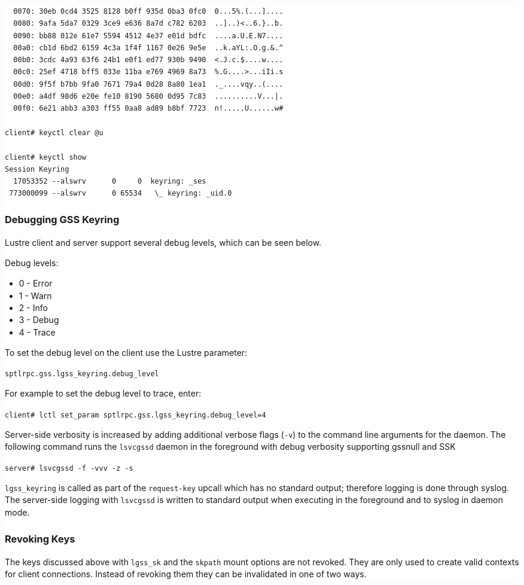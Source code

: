 ```
  0070: 30eb 0cd4 3525 8128 b0ff 935d 0ba3 0fc0  0...5%.(...]....
  0080: 9afa 5da7 0329 3ce9 e636 8a7d c782 6203  ..]..)<..6.}..b.
  0090: bb88 012e 61e7 5594 4512 4e37 e01d bdfc  ....a.U.E.N7....
  00a0: cb1d 6bd2 6159 4c3a 1f4f 1167 0e26 9e5e  ..k.aYL:.O.g.&.^
  00b0: 3cdc 4a93 63f6 24b1 e0f1 ed77 930b 9490  <.J.c.$....w....
  00c0: 25ef 4718 bff5 033e 11ba e769 4969 8a73  %.G....>...iIi.s
  00d0: 9f5f b7bb 9fa0 7671 79a4 0d28 8a80 1ea1  ._....vqy..(....
  00e0: a4df 98d6 e20e fe10 8190 5680 0d95 7c83  ..........V...|.
  00f0: 6e21 abb3 a303 ff55 0aa8 ad89 b8bf 7723  n!.....U......w#

client# keyctl clear @u

client# keyctl show
Session Keyring
  17053352 --alswrv      0     0  keyring: _ses
 773000099 --alswrv      0 65534   \_ keyring: _uid.0
```

### Debugging GSS Keyring

Lustre client and server support several debug levels, which can be seen below.

Debug levels:

- 0 - Error
- 1 - Warn
- 2 - Info
- 3 - Debug
- 4 - Trace

To set the debug level on the client use the Lustre parameter:

`sptlrpc.gss.lgss_keyring.debug_level`

For example to set the debug level to trace, enter:

```
client# lctl set_param sptlrpc.gss.lgss_keyring.debug_level=4
```

Server-side verbosity is increased by adding additional verbose flags (`-v`) to the command line arguments for the daemon. The following command runs the `lsvcgssd` daemon in the foreground with debug verbosity supporting gssnull and SSK

```
server# lsvcgssd -f -vvv -z -s
```

`lgss_keyring` is called as part of the `request-key` upcall which has no standard output; therefore logging is done through syslog. The server-side logging with `lsvcgssd` is written to standard output when executing in the foreground and to syslog in daemon mode.

### Revoking Keys

The keys discussed above with `lgss_sk` and the `skpath` mount options are not revoked. They are only used to create valid contexts for client connections. Instead of revoking them they can be invalidated in one of two ways.
